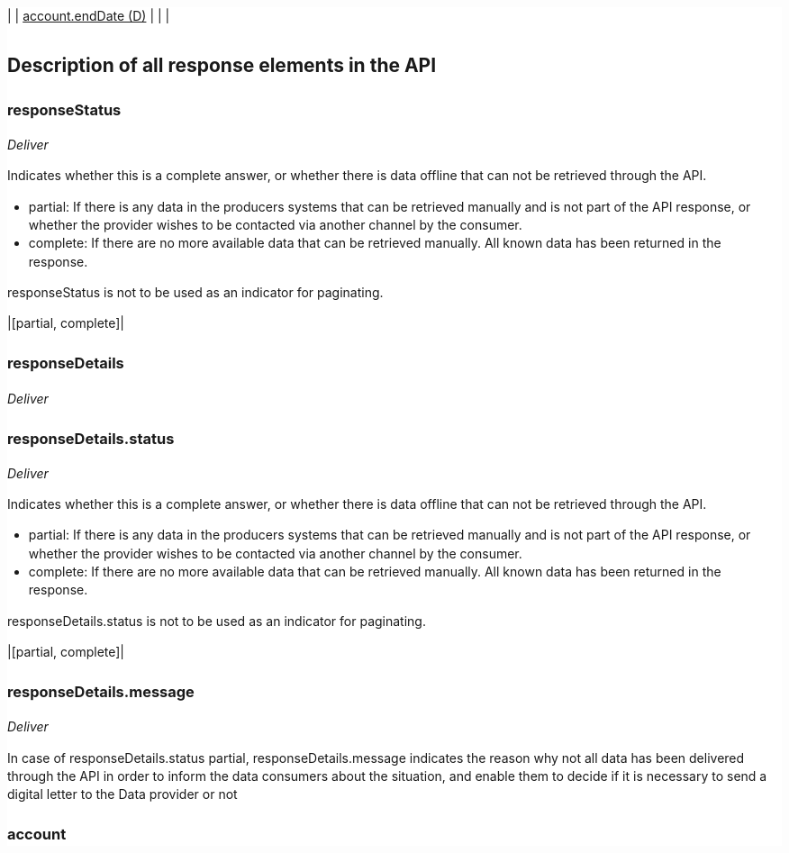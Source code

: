 |                                                                                                                                | [account.endDate (D)](https://dokumentasjon.dsop.no/dsop_kontroll_apiaccountdetails_v1_2#accountenddate)                      |                                                                                                                                                                            |                                                                                                                                                                                               |

## Description of all response elements in the API

### responseStatus	 	 	 

*Deliver*

Indicates whether this is a complete answer, or whether there is data offline that can not be retrieved through the API.
* partial: If there is any data in the producers systems that can be retrieved manually and is not part of the API response,
  or whether the provider wishes to be contacted via another channel by the consumer.
* complete: If there are no more available data that can be retrieved manually. All known data has been returned in the response.

responseStatus is not to be used as an indicator for paginating.									

|[partial, complete]|


### responseDetails

*Deliver*

### responseDetails.status

*Deliver*

Indicates whether this is a complete answer, or whether there is data offline that can not be retrieved through the API.
* partial: If there is any data in the producers systems that can be retrieved manually and is not part of the API response, 
or whether the provider wishes to be contacted via another channel by the consumer.
* complete: If there are no more available data that can be retrieved manually. All known data has been returned in the response.

responseDetails.status is not to be used as an indicator for paginating.

|[partial, complete]|

### responseDetails.message

*Deliver*

In case of responseDetails.status partial, responseDetails.message indicates the reason why not all data has been delivered 
through the API in order to inform the data consumers about the situation, and enable them to decide if it is necessary 
to send a digital letter to the Data provider or not


### account	 	 	 

